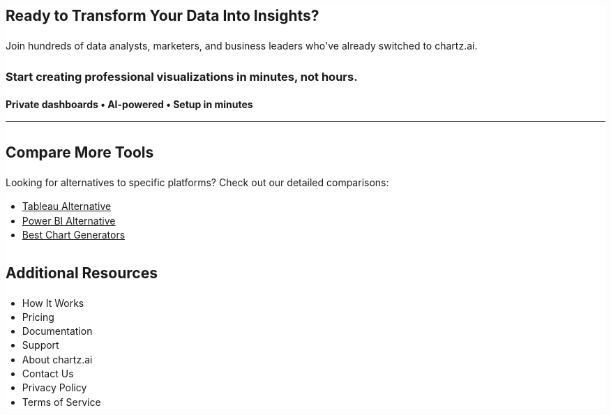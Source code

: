 
## Ready to Transform Your Data Into Insights?

Join hundreds of data analysts, marketers, and business leaders who've already switched to chartz.ai.

### Start creating professional visualizations in minutes, not hours.

**Private dashboards • AI-powered • Setup in minutes**

---

## Compare More Tools

Looking for alternatives to specific platforms? Check out our detailed comparisons:

- [Tableau Alternative](/tableau-alternative)
- [Power BI Alternative](/powerbi-alternative)
- [Best Chart Generators](/blog)

## Additional Resources

- How It Works
- Pricing
- Documentation
- Support
- About chartz.ai
- Contact Us
- Privacy Policy
- Terms of Service
